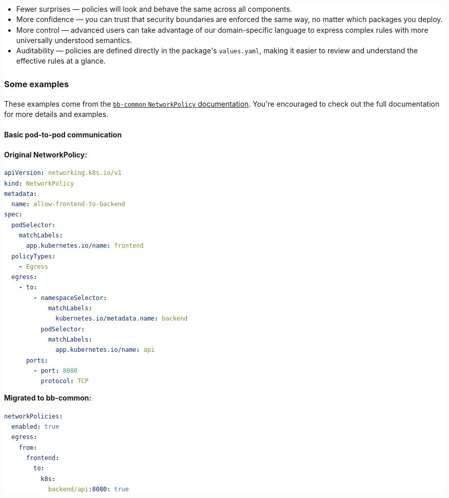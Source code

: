 - Fewer surprises — policies will look and behave the same across all
  components.
- More confidence — you can trust that security boundaries are enforced the same
  way, no matter which packages you deploy.
- More control — advanced users can take advantage of our domain-specific
  language to express complex rules with more universally understood semantics.
- Auditability — policies are defined directly in the package's `values.yaml`,
  making it easier to review and understand the effective rules at a glance.

### Some examples

These examples come from the
[`bb-common` `NetworkPolicy` documentation](https://repo1.dso.mil/big-bang/product/packages/bb-common/-/blob/main/docs/network-policies/README.md?ref_type=heads).
You're encouraged to check out the full documentation for more details and
examples.

#### Basic pod-to-pod communication

**Original NetworkPolicy:**

```yaml
apiVersion: networking.k8s.io/v1
kind: NetworkPolicy
metadata:
  name: allow-frontend-to-backend
spec:
  podSelector:
    matchLabels:
      app.kubernetes.io/name: frontend
  policyTypes:
    - Egress
  egress:
    - to:
        - namespaceSelector:
            matchLabels:
              kubernetes.io/metadata.name: backend
          podSelector:
            matchLabels:
              app.kubernetes.io/name: api
      ports:
        - port: 8080
          protocol: TCP
```

**Migrated to bb-common:**

```yaml
networkPolicies:
  enabled: true
  egress:
    from:
      frontend:
        to:
          k8s:
            backend/api:8080: true
```
